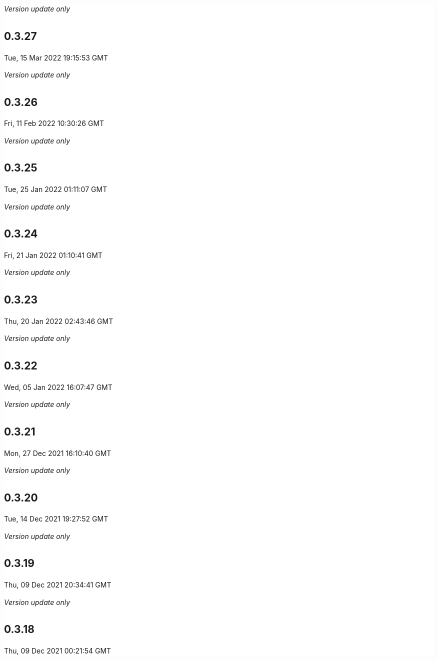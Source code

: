 _Version update only_

## 0.3.27
Tue, 15 Mar 2022 19:15:53 GMT

_Version update only_

## 0.3.26
Fri, 11 Feb 2022 10:30:26 GMT

_Version update only_

## 0.3.25
Tue, 25 Jan 2022 01:11:07 GMT

_Version update only_

## 0.3.24
Fri, 21 Jan 2022 01:10:41 GMT

_Version update only_

## 0.3.23
Thu, 20 Jan 2022 02:43:46 GMT

_Version update only_

## 0.3.22
Wed, 05 Jan 2022 16:07:47 GMT

_Version update only_

## 0.3.21
Mon, 27 Dec 2021 16:10:40 GMT

_Version update only_

## 0.3.20
Tue, 14 Dec 2021 19:27:52 GMT

_Version update only_

## 0.3.19
Thu, 09 Dec 2021 20:34:41 GMT

_Version update only_

## 0.3.18
Thu, 09 Dec 2021 00:21:54 GMT
